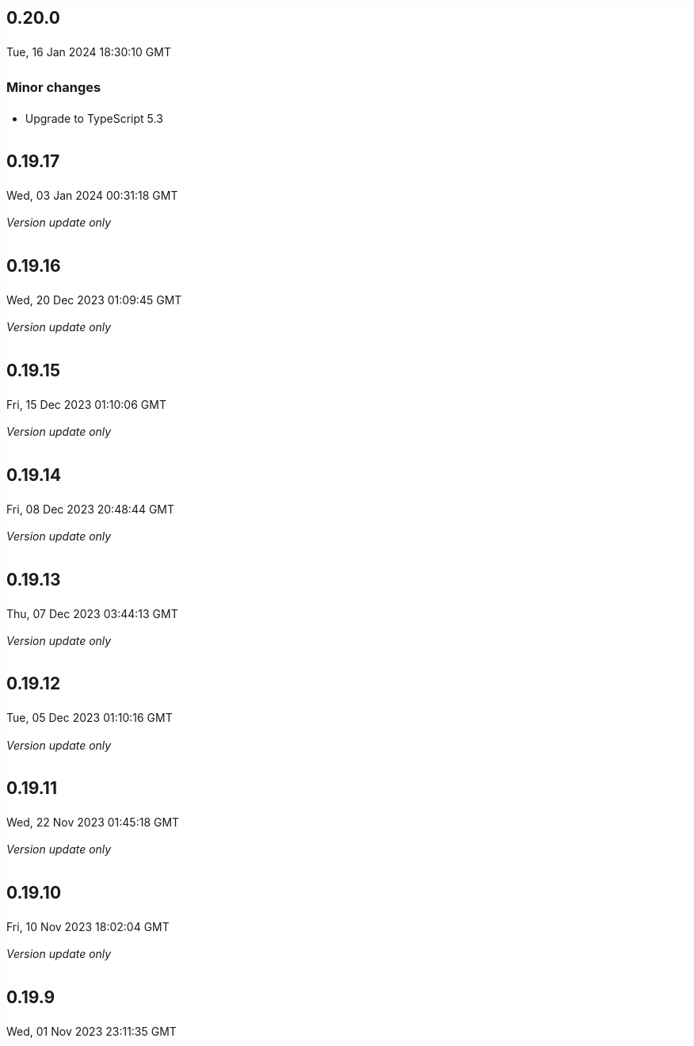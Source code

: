 ## 0.20.0
Tue, 16 Jan 2024 18:30:10 GMT

### Minor changes

- Upgrade to TypeScript 5.3

## 0.19.17
Wed, 03 Jan 2024 00:31:18 GMT

_Version update only_

## 0.19.16
Wed, 20 Dec 2023 01:09:45 GMT

_Version update only_

## 0.19.15
Fri, 15 Dec 2023 01:10:06 GMT

_Version update only_

## 0.19.14
Fri, 08 Dec 2023 20:48:44 GMT

_Version update only_

## 0.19.13
Thu, 07 Dec 2023 03:44:13 GMT

_Version update only_

## 0.19.12
Tue, 05 Dec 2023 01:10:16 GMT

_Version update only_

## 0.19.11
Wed, 22 Nov 2023 01:45:18 GMT

_Version update only_

## 0.19.10
Fri, 10 Nov 2023 18:02:04 GMT

_Version update only_

## 0.19.9
Wed, 01 Nov 2023 23:11:35 GMT
